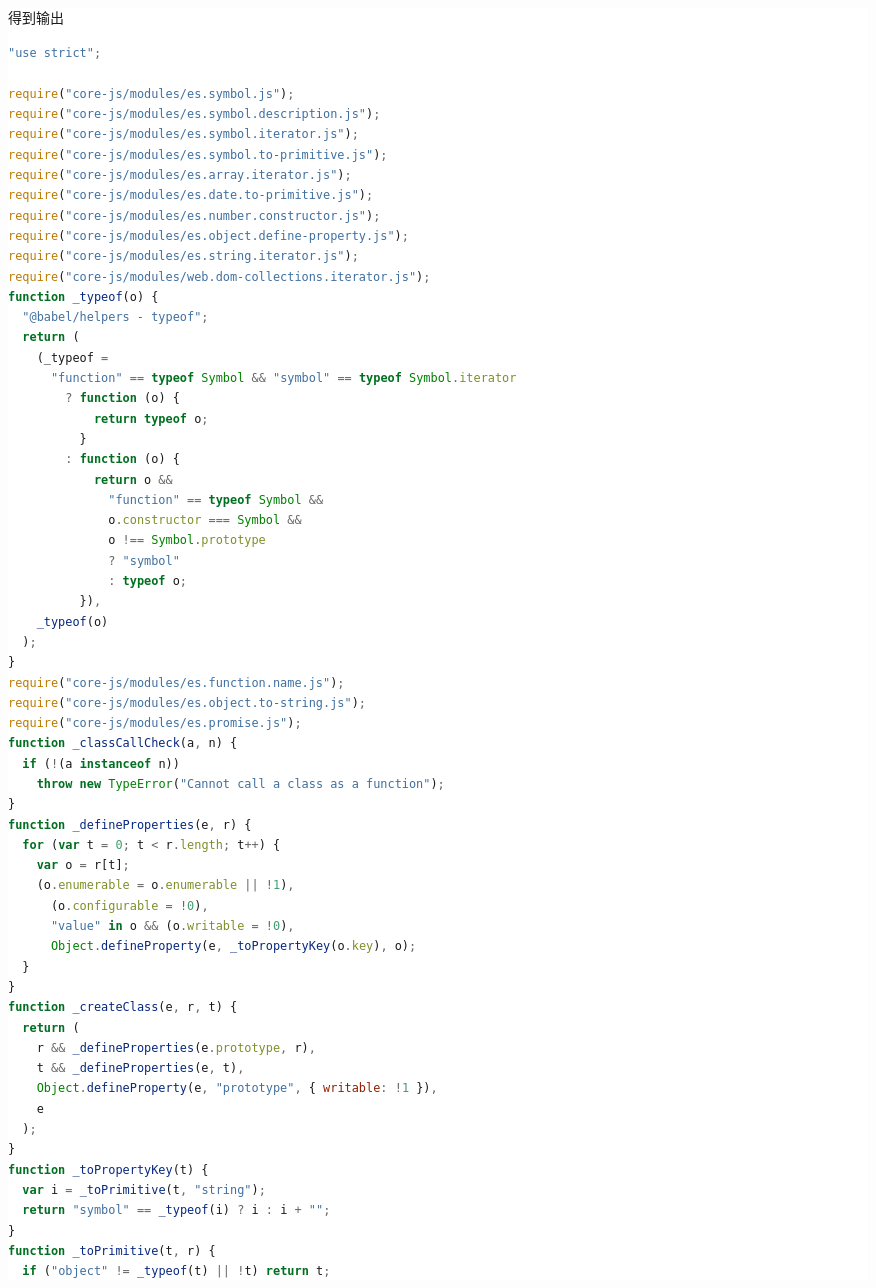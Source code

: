 得到输出

```js
"use strict";

require("core-js/modules/es.symbol.js");
require("core-js/modules/es.symbol.description.js");
require("core-js/modules/es.symbol.iterator.js");
require("core-js/modules/es.symbol.to-primitive.js");
require("core-js/modules/es.array.iterator.js");
require("core-js/modules/es.date.to-primitive.js");
require("core-js/modules/es.number.constructor.js");
require("core-js/modules/es.object.define-property.js");
require("core-js/modules/es.string.iterator.js");
require("core-js/modules/web.dom-collections.iterator.js");
function _typeof(o) {
  "@babel/helpers - typeof";
  return (
    (_typeof =
      "function" == typeof Symbol && "symbol" == typeof Symbol.iterator
        ? function (o) {
            return typeof o;
          }
        : function (o) {
            return o &&
              "function" == typeof Symbol &&
              o.constructor === Symbol &&
              o !== Symbol.prototype
              ? "symbol"
              : typeof o;
          }),
    _typeof(o)
  );
}
require("core-js/modules/es.function.name.js");
require("core-js/modules/es.object.to-string.js");
require("core-js/modules/es.promise.js");
function _classCallCheck(a, n) {
  if (!(a instanceof n))
    throw new TypeError("Cannot call a class as a function");
}
function _defineProperties(e, r) {
  for (var t = 0; t < r.length; t++) {
    var o = r[t];
    (o.enumerable = o.enumerable || !1),
      (o.configurable = !0),
      "value" in o && (o.writable = !0),
      Object.defineProperty(e, _toPropertyKey(o.key), o);
  }
}
function _createClass(e, r, t) {
  return (
    r && _defineProperties(e.prototype, r),
    t && _defineProperties(e, t),
    Object.defineProperty(e, "prototype", { writable: !1 }),
    e
  );
}
function _toPropertyKey(t) {
  var i = _toPrimitive(t, "string");
  return "symbol" == _typeof(i) ? i : i + "";
}
function _toPrimitive(t, r) {
  if ("object" != _typeof(t) || !t) return t;
```